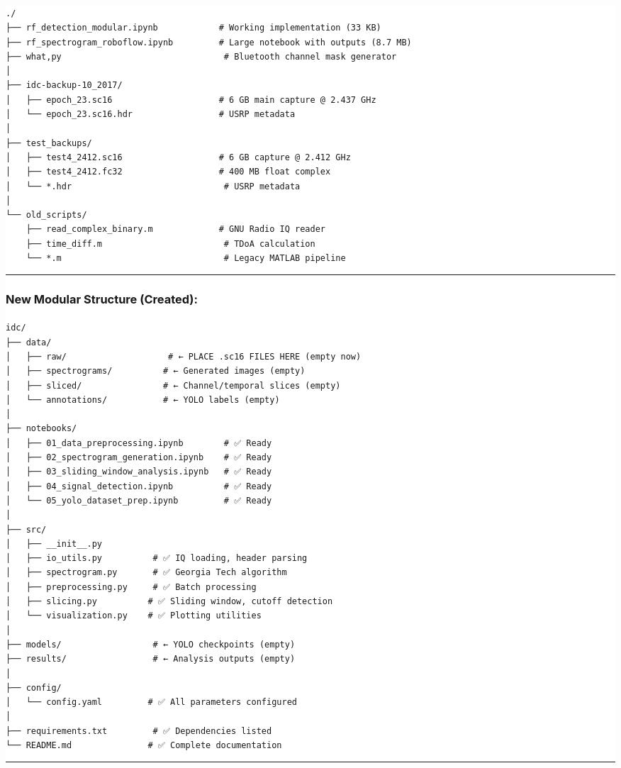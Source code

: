 ```
./
├── rf_detection_modular.ipynb            # Working implementation (33 KB)
├── rf_spectrogram_roboflow.ipynb         # Large notebook with outputs (8.7 MB)
├── what,py                                # Bluetooth channel mask generator
│
├── idc-backup-10_2017/
│   ├── epoch_23.sc16                     # 6 GB main capture @ 2.437 GHz
│   └── epoch_23.sc16.hdr                 # USRP metadata
│
├── test_backups/
│   ├── test4_2412.sc16                   # 6 GB capture @ 2.412 GHz
│   ├── test4_2412.fc32                   # 400 MB float complex
│   └── *.hdr                              # USRP metadata
│
└── old_scripts/
    ├── read_complex_binary.m             # GNU Radio IQ reader
    ├── time_diff.m                        # TDoA calculation
    └── *.m                                # Legacy MATLAB pipeline
```

---

### New Modular Structure (Created):

```
idc/
├── data/
│   ├── raw/                    # ← PLACE .sc16 FILES HERE (empty now)
│   ├── spectrograms/          # ← Generated images (empty)
│   ├── sliced/                # ← Channel/temporal slices (empty)
│   └── annotations/           # ← YOLO labels (empty)
│
├── notebooks/
│   ├── 01_data_preprocessing.ipynb        # ✅ Ready
│   ├── 02_spectrogram_generation.ipynb    # ✅ Ready
│   ├── 03_sliding_window_analysis.ipynb   # ✅ Ready
│   ├── 04_signal_detection.ipynb          # ✅ Ready
│   └── 05_yolo_dataset_prep.ipynb         # ✅ Ready
│
├── src/
│   ├── __init__.py
│   ├── io_utils.py          # ✅ IQ loading, header parsing
│   ├── spectrogram.py       # ✅ Georgia Tech algorithm
│   ├── preprocessing.py     # ✅ Batch processing
│   ├── slicing.py          # ✅ Sliding window, cutoff detection
│   └── visualization.py    # ✅ Plotting utilities
│
├── models/                  # ← YOLO checkpoints (empty)
├── results/                 # ← Analysis outputs (empty)
│
├── config/
│   └── config.yaml         # ✅ All parameters configured
│
├── requirements.txt         # ✅ Dependencies listed
└── README.md               # ✅ Complete documentation
```

---
